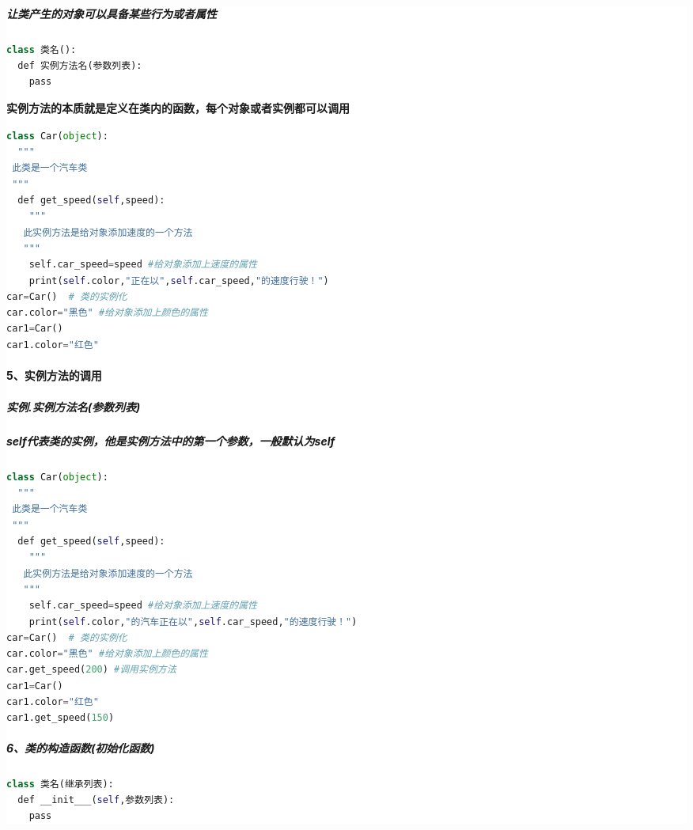  ##### 让类产生的对象可以具备某些行为或者属性

  ```python
  class 类名():
    def 实例方法名(参数列表):
      pass
  ```

  **实例方法的本质就是定义在类内的函数，每个对象或者实例都可以调用**

  ```python
  class Car(object):
    """
   此类是一个汽车类
   """
    def get_speed(self,speed):
      """
     此实例方法是给对象添加速度的一个方法
     """
      self.car_speed=speed #给对象添加上速度的属性
      print(self.color,"正在以",self.car_speed,"的速度行驶！")
  car=Car()  # 类的实例化
  car.color="黑色" #给对象添加上颜色的属性
  car1=Car()
  car1.color="红色"
  ```

  #### 5、实例方法的调用

  ##### 实例.实例方法名(参数列表)

  ##### self代表类的实例，他是实例方法中的第一个参数，一般默认为self

  ```python
  class Car(object):
    """
   此类是一个汽车类
   """
    def get_speed(self,speed):
      """
     此实例方法是给对象添加速度的一个方法
     """
      self.car_speed=speed #给对象添加上速度的属性
      print(self.color,"的汽车正在以",self.car_speed,"的速度行驶！")
  car=Car()  # 类的实例化
  car.color="黑色" #给对象添加上颜色的属性
  car.get_speed(200) #调用实例方法
  car1=Car()
  car1.color="红色"
  car1.get_speed(150)
  ```

  ##### 6、类的构造函数(初始化函数)

  ```python
  class 类名(继承列表):
    def __init___(self,参数列表):
      pass
  ```
